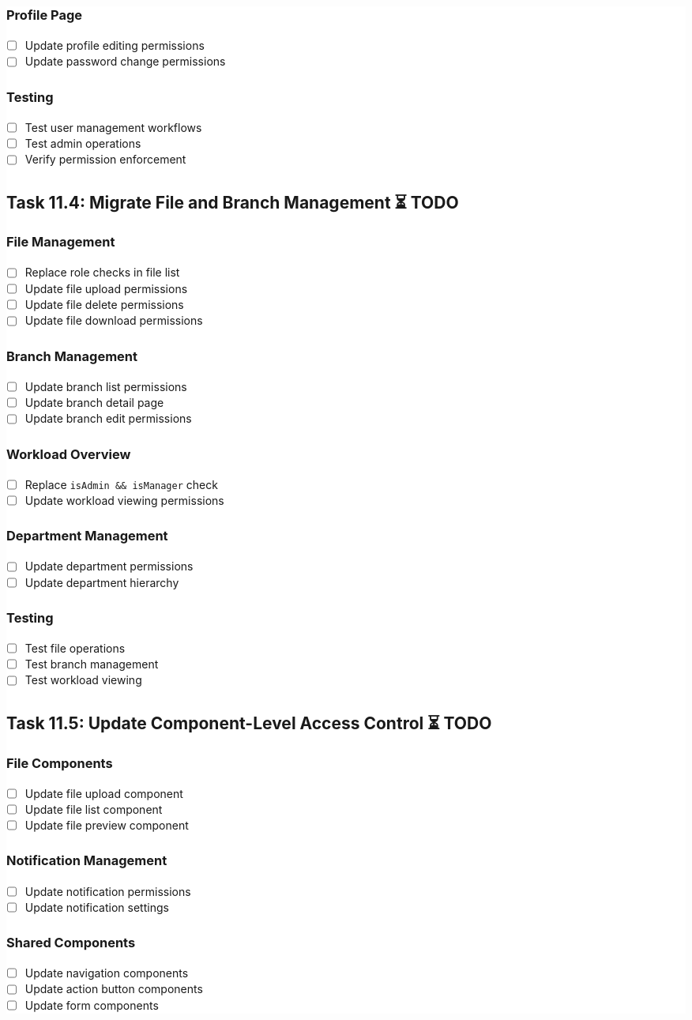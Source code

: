 ### Profile Page
- [ ] Update profile editing permissions
- [ ] Update password change permissions

### Testing
- [ ] Test user management workflows
- [ ] Test admin operations
- [ ] Verify permission enforcement

## Task 11.4: Migrate File and Branch Management ⏳ TODO

### File Management
- [ ] Replace role checks in file list
- [ ] Update file upload permissions
- [ ] Update file delete permissions
- [ ] Update file download permissions

### Branch Management
- [ ] Update branch list permissions
- [ ] Update branch detail page
- [ ] Update branch edit permissions

### Workload Overview
- [ ] Replace `isAdmin && isManager` check
- [ ] Update workload viewing permissions

### Department Management
- [ ] Update department permissions
- [ ] Update department hierarchy

### Testing
- [ ] Test file operations
- [ ] Test branch management
- [ ] Test workload viewing

## Task 11.5: Update Component-Level Access Control ⏳ TODO

### File Components
- [ ] Update file upload component
- [ ] Update file list component
- [ ] Update file preview component

### Notification Management
- [ ] Update notification permissions
- [ ] Update notification settings

### Shared Components
- [ ] Update navigation components
- [ ] Update action button components
- [ ] Update form components
